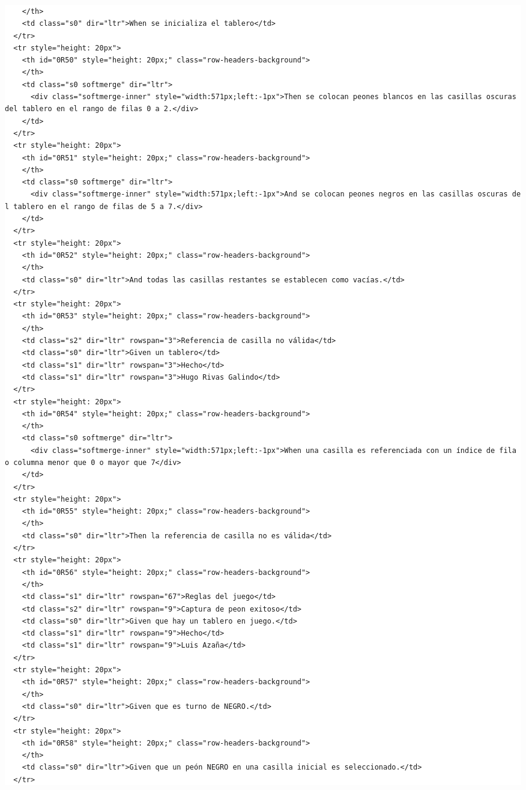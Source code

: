         </th>
        <td class="s0" dir="ltr">When se inicializa el tablero</td>
      </tr>
      <tr style="height: 20px">
        <th id="0R50" style="height: 20px;" class="row-headers-background">
        </th>
        <td class="s0 softmerge" dir="ltr">
          <div class="softmerge-inner" style="width:571px;left:-1px">Then se colocan peones blancos en las casillas oscuras del tablero en el rango de filas 0 a 2.</div>
        </td>
      </tr>
      <tr style="height: 20px">
        <th id="0R51" style="height: 20px;" class="row-headers-background">
        </th>
        <td class="s0 softmerge" dir="ltr">
          <div class="softmerge-inner" style="width:571px;left:-1px">And se colocan peones negros en las casillas oscuras del tablero en el rango de filas de 5 a 7.</div>
        </td>
      </tr>
      <tr style="height: 20px">
        <th id="0R52" style="height: 20px;" class="row-headers-background">
        </th>
        <td class="s0" dir="ltr">And todas las casillas restantes se establecen como vacías.</td>
      </tr>
      <tr style="height: 20px">
        <th id="0R53" style="height: 20px;" class="row-headers-background">
        </th>
        <td class="s2" dir="ltr" rowspan="3">Referencia de casilla no válida</td>
        <td class="s0" dir="ltr">Given un tablero</td>
        <td class="s1" dir="ltr" rowspan="3">Hecho</td>
        <td class="s1" dir="ltr" rowspan="3">Hugo Rivas Galindo</td>
      </tr>
      <tr style="height: 20px">
        <th id="0R54" style="height: 20px;" class="row-headers-background">
        </th>
        <td class="s0 softmerge" dir="ltr">
          <div class="softmerge-inner" style="width:571px;left:-1px">When una casilla es referenciada con un índice de fila o columna menor que 0 o mayor que 7</div>
        </td>
      </tr>
      <tr style="height: 20px">
        <th id="0R55" style="height: 20px;" class="row-headers-background">
        </th>
        <td class="s0" dir="ltr">Then la referencia de casilla no es válida</td>
      </tr>
      <tr style="height: 20px">
        <th id="0R56" style="height: 20px;" class="row-headers-background">
        </th>
        <td class="s1" dir="ltr" rowspan="67">Reglas del juego</td>
        <td class="s2" dir="ltr" rowspan="9">Captura de peon exitoso</td>
        <td class="s0" dir="ltr">Given que hay un tablero en juego.</td>
        <td class="s1" dir="ltr" rowspan="9">Hecho</td>
        <td class="s1" dir="ltr" rowspan="9">Luis Azaña</td>
      </tr>
      <tr style="height: 20px">
        <th id="0R57" style="height: 20px;" class="row-headers-background">
        </th>
        <td class="s0" dir="ltr">Given que es turno de NEGRO.</td>
      </tr>
      <tr style="height: 20px">
        <th id="0R58" style="height: 20px;" class="row-headers-background">
        </th>
        <td class="s0" dir="ltr">Given que un peón NEGRO en una casilla inicial es seleccionado.</td>
      </tr>